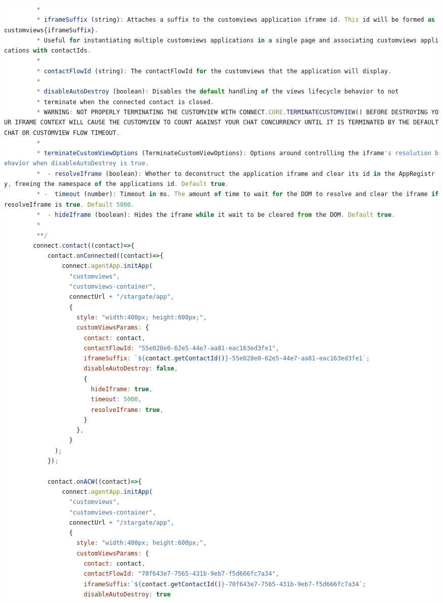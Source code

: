 ```js
         * 
         * iframeSuffix (string): Attaches a suffix to the customviews application iframe id. This id will be formed as customviews{iframeSuffix}. 
         * Useful for instantiating multiple customviews applications in a single page and associating customviews applications with contactIds.
         * 
         * contactFlowId (string): The contactFlowId for the customviews that the application will display.
         * 
         * disableAutoDestroy (boolean): Disables the default handling of the views lifecycle behavior to not
         * terminate when the connected contact is closed. 
         * WARNING: NOT PROPERLY TERMINATING THE CUSTOMVIEW WITH CONNECT.CORE.TERMINATECUSTOMVIEW() BEFORE DESTROYING YOUR IFRAME CONTEXT WILL CAUSE THE CUSTOMVIEW TO COUNT AGAINST YOUR CHAT CONCURRENCY UNTIL IT IS TERMINATED BY THE DEFAULT CHAT OR CUSTOMVIEW FLOW TIMEOUT.
         * 
         * terminateCustomViewOptions (TerminateCustomViewOptions): Options around controlling the iframe's resolution behavior when disableAutoDestroy is true. 
         *  - resolveIframe (boolean): Whether to deconstruct the application iframe and clear its id in the AppRegistry, freeing the namespace of the applications id. Default true.
         * -  timeout (number): Timeout in ms. The amount of time to wait for the DOM to resolve and clear the iframe if resolveIframe is true. Default 5000.
         *  - hideIframe (boolean): Hides the iframe while it wait to be cleared from the DOM. Default true.
         * 
         **/
        connect.contact((contact)=>{
            contact.onConnected((contact)=>{
                connect.agentApp.initApp(
                  "customviews",
                  "customviews-container",
                  connectUrl + "/stargate/app",
                  { 
                    style: "width:400px; height:600px;",
                    customViewsParams: {
                      contact: contact,
                      contactFlowId: "55e028e0-62e5-44e7-aa81-eac163ed3fe1",
                      iframeSuffix: `${contact.getContactId()}-55e028e0-62e5-44e7-aa81-eac163ed3fe1`;
                      disableAutoDestroy: false,
                      {
                        hideIframe: true,
                        timeout: 5000,
                        resolveIframe: true,
                      }
                    },
                  }
              );
            });

            contact.onACW((contact)=>{
                connect.agentApp.initApp(
                  "customviews",
                  "customviews-container",
                  connectUrl + "/stargate/app",
                  { 
                    style: "width:400px; height:600px;",
                    customViewsParams: {
                      contact: contact,
                      contactFlowId: "70f643e7-7565-431b-9eb7-f5d666fc7a34",
                      iframeSuffix:`${contact.getContactId()}-70f643e7-7565-431b-9eb7-f5d666fc7a34`;
                      disableAutoDestroy: true
```